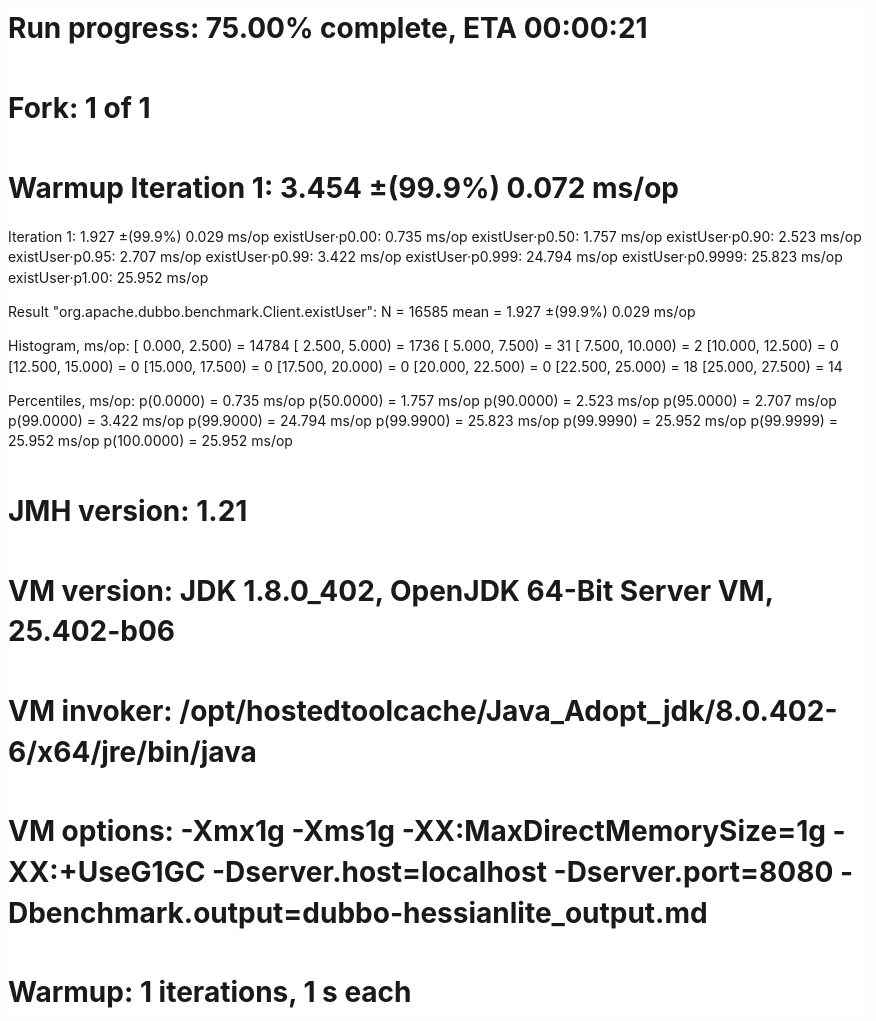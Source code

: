# Run progress: 75.00% complete, ETA 00:00:21
# Fork: 1 of 1
# Warmup Iteration   1: 3.454 ±(99.9%) 0.072 ms/op
Iteration   1: 1.927 ±(99.9%) 0.029 ms/op
                 existUser·p0.00:   0.735 ms/op
                 existUser·p0.50:   1.757 ms/op
                 existUser·p0.90:   2.523 ms/op
                 existUser·p0.95:   2.707 ms/op
                 existUser·p0.99:   3.422 ms/op
                 existUser·p0.999:  24.794 ms/op
                 existUser·p0.9999: 25.823 ms/op
                 existUser·p1.00:   25.952 ms/op



Result "org.apache.dubbo.benchmark.Client.existUser":
  N = 16585
  mean =      1.927 ±(99.9%) 0.029 ms/op

  Histogram, ms/op:
    [ 0.000,  2.500) = 14784 
    [ 2.500,  5.000) = 1736 
    [ 5.000,  7.500) = 31 
    [ 7.500, 10.000) = 2 
    [10.000, 12.500) = 0 
    [12.500, 15.000) = 0 
    [15.000, 17.500) = 0 
    [17.500, 20.000) = 0 
    [20.000, 22.500) = 0 
    [22.500, 25.000) = 18 
    [25.000, 27.500) = 14 

  Percentiles, ms/op:
      p(0.0000) =      0.735 ms/op
     p(50.0000) =      1.757 ms/op
     p(90.0000) =      2.523 ms/op
     p(95.0000) =      2.707 ms/op
     p(99.0000) =      3.422 ms/op
     p(99.9000) =     24.794 ms/op
     p(99.9900) =     25.823 ms/op
     p(99.9990) =     25.952 ms/op
     p(99.9999) =     25.952 ms/op
    p(100.0000) =     25.952 ms/op


# JMH version: 1.21
# VM version: JDK 1.8.0_402, OpenJDK 64-Bit Server VM, 25.402-b06
# VM invoker: /opt/hostedtoolcache/Java_Adopt_jdk/8.0.402-6/x64/jre/bin/java
# VM options: -Xmx1g -Xms1g -XX:MaxDirectMemorySize=1g -XX:+UseG1GC -Dserver.host=localhost -Dserver.port=8080 -Dbenchmark.output=dubbo-hessianlite_output.md
# Warmup: 1 iterations, 1 s each